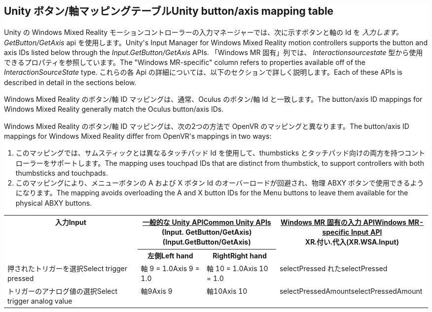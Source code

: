 ## <a name="unity-buttonaxis-mapping-table"></a><span data-ttu-id="d2f01-112">Unity ボタン/軸マッピングテーブル</span><span class="sxs-lookup"><span data-stu-id="d2f01-112">Unity button/axis mapping table</span></span>

<span data-ttu-id="d2f01-113">Unity の Windows Mixed Reality モーションコントローラーの入力マネージャーでは、次に示すボタンと軸の Id を *入力します。 GetButton/GetAxis* api を使用します。</span><span class="sxs-lookup"><span data-stu-id="d2f01-113">Unity's Input Manager for Windows Mixed Reality motion controllers supports the button and axis IDs listed below through the *Input.GetButton/GetAxis* APIs.</span></span> <span data-ttu-id="d2f01-114">「Windows MR 固有」列では、 *Interactionsourcestate* 型から使用できるプロパティを参照しています。</span><span class="sxs-lookup"><span data-stu-id="d2f01-114">The "Windows MR-specific" column refers to properties available off of the *InteractionSourceState* type.</span></span> <span data-ttu-id="d2f01-115">これらの各 Api の詳細については、以下のセクションで詳しく説明します。</span><span class="sxs-lookup"><span data-stu-id="d2f01-115">Each of these APIs is described in detail in the sections below.</span></span>

<span data-ttu-id="d2f01-116">Windows Mixed Reality のボタン/軸 ID マッピングは、通常、Oculus のボタン/軸 Id と一致します。</span><span class="sxs-lookup"><span data-stu-id="d2f01-116">The button/axis ID mappings for Windows Mixed Reality generally match the Oculus button/axis IDs.</span></span>

<span data-ttu-id="d2f01-117">Windows Mixed Reality のボタン/軸 ID マッピングは、次の2つの方法で OpenVR のマッピングと異なります。</span><span class="sxs-lookup"><span data-stu-id="d2f01-117">The button/axis ID mappings for Windows Mixed Reality differ from OpenVR's mappings in two ways:</span></span>
1. <span data-ttu-id="d2f01-118">このマッピングでは、サムスティックとは異なるタッチパッド Id を使用して、thumbsticks とタッチパッド向けの両方を持つコントローラーをサポートします。</span><span class="sxs-lookup"><span data-stu-id="d2f01-118">The mapping uses touchpad IDs that are distinct from thumbstick, to support controllers with both thumbsticks and touchpads.</span></span>
2. <span data-ttu-id="d2f01-119">このマッピングにより、メニューボタンの A および X ボタン Id のオーバーロードが回避され、物理 ABXY ボタンで使用できるようになります。</span><span class="sxs-lookup"><span data-stu-id="d2f01-119">The mapping avoids overloading the A and X button IDs for the Menu buttons to leave them available for the physical ABXY buttons.</span></span>

<table>
<tr>
<th rowspan="2"><span data-ttu-id="d2f01-120">入力</span><span class="sxs-lookup"><span data-stu-id="d2f01-120">Input</span></span> </th><th colspan="2"><span data-ttu-id="d2f01-121"><a href="motion-controllers-in-unity.md#common-unity-apis-inputgetbuttongetaxis">一般的な Unity API</a></span><span class="sxs-lookup"><span data-stu-id="d2f01-121"><a href="motion-controllers-in-unity.md#common-unity-apis-inputgetbuttongetaxis">Common Unity APIs</a></span></span><br /><span data-ttu-id="d2f01-122">(Input. GetButton/GetAxis)</span><span class="sxs-lookup"><span data-stu-id="d2f01-122">(Input.GetButton/GetAxis)</span></span> </th><th rowspan="2"><span data-ttu-id="d2f01-123"><a href="motion-controllers-in-unity.md#windows-specific-apis-xrwsainput">Windows MR 固有の入力 API</a></span><span class="sxs-lookup"><span data-stu-id="d2f01-123"><a href="motion-controllers-in-unity.md#windows-specific-apis-xrwsainput">Windows MR-specific Input API</a></span></span><br /><span data-ttu-id="d2f01-124">XR.付い.代入</span><span class="sxs-lookup"><span data-stu-id="d2f01-124">(XR.WSA.Input)</span></span></th>
</tr><tr>
<th> <span data-ttu-id="d2f01-125">左側</span><span class="sxs-lookup"><span data-stu-id="d2f01-125">Left hand</span></span> </th><th> <span data-ttu-id="d2f01-126">Right</span><span class="sxs-lookup"><span data-stu-id="d2f01-126">Right hand</span></span></th>
</tr><tr>
<td> <span data-ttu-id="d2f01-127">押されたトリガーを選択</span><span class="sxs-lookup"><span data-stu-id="d2f01-127">Select trigger pressed</span></span> </td><td> <span data-ttu-id="d2f01-128">軸 9 = 1.0</span><span class="sxs-lookup"><span data-stu-id="d2f01-128">Axis 9 = 1.0</span></span> </td><td> <span data-ttu-id="d2f01-129">軸 10 = 1.0</span><span class="sxs-lookup"><span data-stu-id="d2f01-129">Axis 10 = 1.0</span></span> </td><td> <span data-ttu-id="d2f01-130">selectPressed れた</span><span class="sxs-lookup"><span data-stu-id="d2f01-130">selectPressed</span></span></td>
</tr><tr>
<td> <span data-ttu-id="d2f01-131">トリガーのアナログ値の選択</span><span class="sxs-lookup"><span data-stu-id="d2f01-131">Select trigger analog value</span></span> </td><td> <span data-ttu-id="d2f01-132">軸9</span><span class="sxs-lookup"><span data-stu-id="d2f01-132">Axis 9</span></span> </td><td> <span data-ttu-id="d2f01-133">軸10</span><span class="sxs-lookup"><span data-stu-id="d2f01-133">Axis 10</span></span> </td><td> <span data-ttu-id="d2f01-134">selectPressedAmount</span><span class="sxs-lookup"><span data-stu-id="d2f01-134">selectPressedAmount</span></span></td>
</tr><tr>